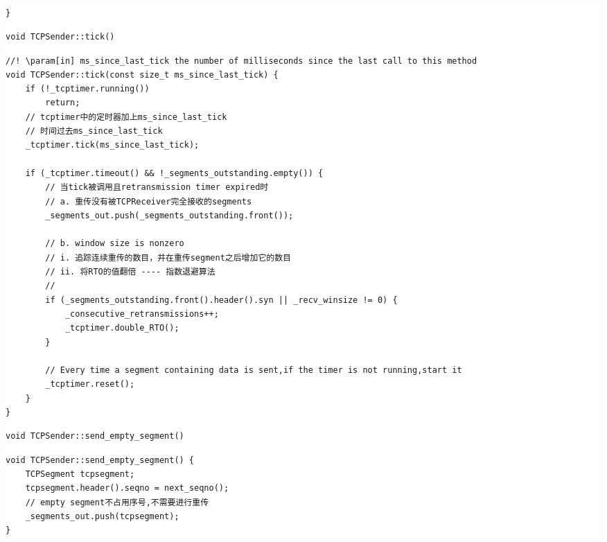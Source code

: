 ```
}
```

`void TCPSender::tick()`

```
//! \param[in] ms_since_last_tick the number of milliseconds since the last call to this method
void TCPSender::tick(const size_t ms_since_last_tick) {
    if (!_tcptimer.running())
        return;
    // tcptimer中的定时器加上ms_since_last_tick
    // 时间过去ms_since_last_tick
    _tcptimer.tick(ms_since_last_tick);

    if (_tcptimer.timeout() && !_segments_outstanding.empty()) {
        // 当tick被调用且retransmission timer expired时
        // a. 重传没有被TCPReceiver完全接收的segments
        _segments_out.push(_segments_outstanding.front());

        // b. window size is nonzero
        // i. 追踪连续重传的数目，并在重传segment之后增加它的数目
        // ii. 将RTO的值翻倍 ---- 指数退避算法
        //
        if (_segments_outstanding.front().header().syn || _recv_winsize != 0) {
            _consecutive_retransmissions++;
            _tcptimer.double_RTO();
        }

        // Every time a segment containing data is sent,if the timer is not running,start it
        _tcptimer.reset();
    }
}
```

`void TCPSender::send_empty_segment()`

```
void TCPSender::send_empty_segment() {
    TCPSegment tcpsegment;
    tcpsegment.header().seqno = next_seqno();
    // empty segment不占用序号,不需要进行重传
    _segments_out.push(tcpsegment);
}
```

